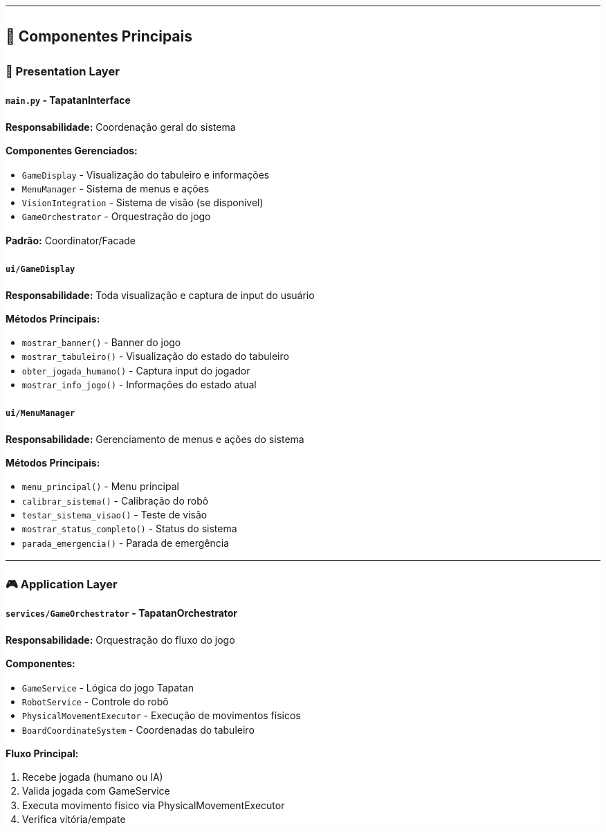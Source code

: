 
---

## 🧩 Componentes Principais

### 📱 Presentation Layer

#### `main.py` - TapatanInterface
**Responsabilidade:** Coordenação geral do sistema

**Componentes Gerenciados:**
- `GameDisplay` - Visualização do tabuleiro e informações
- `MenuManager` - Sistema de menus e ações
- `VisionIntegration` - Sistema de visão (se disponível)
- `GameOrchestrator` - Orquestração do jogo

**Padrão:** Coordinator/Facade

#### `ui/GameDisplay`
**Responsabilidade:** Toda visualização e captura de input do usuário

**Métodos Principais:**
- `mostrar_banner()` - Banner do jogo
- `mostrar_tabuleiro()` - Visualização do estado do tabuleiro
- `obter_jogada_humano()` - Captura input do jogador
- `mostrar_info_jogo()` - Informações do estado atual

#### `ui/MenuManager`
**Responsabilidade:** Gerenciamento de menus e ações do sistema

**Métodos Principais:**
- `menu_principal()` - Menu principal
- `calibrar_sistema()` - Calibração do robô
- `testar_sistema_visao()` - Teste de visão
- `mostrar_status_completo()` - Status do sistema
- `parada_emergencia()` - Parada de emergência

---

### 🎮 Application Layer

#### `services/GameOrchestrator` - TapatanOrchestrator
**Responsabilidade:** Orquestração do fluxo do jogo

**Componentes:**
- `GameService` - Lógica do jogo Tapatan
- `RobotService` - Controle do robô
- `PhysicalMovementExecutor` - Execução de movimentos físicos
- `BoardCoordinateSystem` - Coordenadas do tabuleiro

**Fluxo Principal:**
1. Recebe jogada (humano ou IA)
2. Valida jogada com GameService
3. Executa movimento físico via PhysicalMovementExecutor
4. Verifica vitória/empate
